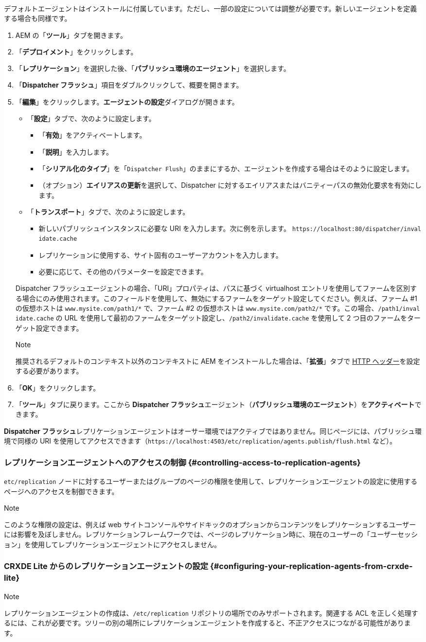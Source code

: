 デフォルトエージェントはインストールに付属しています。ただし、一部の設定については調整が必要です。新しいエージェントを定義する場合も同様です。

1. AEM の「**ツール**」タブを開きます。
1. 「**デプロイメント**」をクリックします。
1. 「**レプリケーション**」を選択した後、「**パブリッシュ環境のエージェント**」を選択します。
1. 「**Dispatcher フラッシュ**」項目をダブルクリックして、概要を開きます。
1. 「**編集**」をクリックします。**エージェントの設定**&#x200B;ダイアログが開きます。

   * 「**設定**」タブで、次のように設定します。

      * 「**有効**」をアクティベートします。
      * 「**説明**」を入力します。
      * 「**シリアル化のタイプ**」を「`Dispatcher Flush`」のままにするか、エージェントを作成する場合はそのように設定します。

      * （オプション）**エイリアスの更新**&#x200B;を選択して、Dispatcher に対するエイリアスまたはバニティーパスの無効化要求を有効にします。

   * 「**トランスポート**」タブで、次のように設定します。

      * 新しいパブリッシュインスタンスに必要な URI を入力します。次に例を示します。
        `https://localhost:80/dispatcher/invalidate.cache`

      * レプリケーションに使用する、サイト固有のユーザーアカウントを入力します。
      * 必要に応じて、その他のパラメーターを設定できます。

   Dispatcher フラッシュエージェントの場合、「URI」プロパティは、パスに基づく virtualhost エントリを使用してファームを区別する場合にのみ使用されます。このフィールドを使用して、無効にするファームをターゲット設定してください。例えば、ファーム #1 の仮想ホストは `www.mysite.com/path1/*` で、ファーム #2 の仮想ホストは `www.mysite.com/path2/*` です。この場合、`/path1/invalidate.cache` の URL を使用して最初のファームをターゲット設定し、`/path2/invalidate.cache` を使用して 2 つ目のファームをターゲット設定できます。

   >[!NOTE]
   >
   >推奨されるデフォルトのコンテキスト以外のコンテキストに AEM をインストールした場合は、「**拡張**」タブで [HTTP ヘッダー](#extended)を設定する必要があります。

1. 「**OK**」をクリックします。
1. 「**ツール**」タブに戻ります。ここから **Dispatcher フラッシュ**&#x200B;エージェント（**パブリッシュ環境のエージェント**）を&#x200B;**アクティベート**&#x200B;できます。

**Dispatcher フラッシュ**&#x200B;レプリケーションエージェントはオーサー環境ではアクティブではありません。同じページには、パブリッシュ環境で同様の URI を使用してアクセスできます（`https://localhost:4503/etc/replication/agents.publish/flush.html` など）。

### レプリケーションエージェントへのアクセスの制御 {#controlling-access-to-replication-agents}

`etc/replication` ノードに対するユーザーまたはグループのページの権限を使用して、レプリケーションエージェントの設定に使用するページへのアクセスを制御できます。

>[!NOTE]
>
>このような権限の設定は、例えば web サイトコンソールやサイドキックのオプションからコンテンツをレプリケーションするユーザーには影響を及ぼしません。レプリケーションフレームワークでは、ページのレプリケーション時に、現在のユーザーの「ユーザーセッション」を使用してレプリケーションエージェントにアクセスしません。

### CRXDE Lite からのレプリケーションエージェントの設定 {#configuring-your-replication-agents-from-crxde-lite}

>[!NOTE]
>
>レプリケーションエージェントの作成は、`/etc/replication` リポジトリの場所でのみサポートされます。関連する ACL を正しく処理するには、これが必要です。ツリーの別の場所にレプリケーションエージェントを作成すると、不正アクセスにつながる可能性があります。
